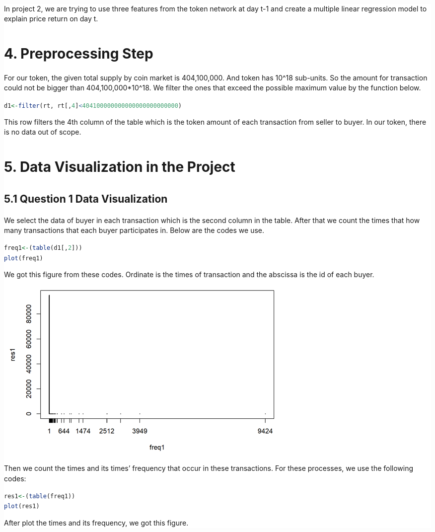 In project 2, we are trying to use three features from the token network at day t-1 and create a multiple linear regression model to explain price return on day t.
# 4. Preprocessing Step
For our token, the given total supply by coin market is 404,100,000. And token has 10^18 sub-units. So the amount for transaction could not be bigger than 404,100,000*10^18. We filter the ones that exceed the possible maximum value by the function below.
```R
d1<-filter(rt, rt[,4]<404100000000000000000000000)
```
This row filters the 4th column of the table which is the token amount of each transaction from seller to buyer. In our token, there is no data out of scope.
# 5. Data Visualization in the Project
## 5.1 Question 1 Data Visualization
We select the data of buyer in each transaction which is the second column in the table. After that we count the times that how many transactions that each buyer participates in. Below are the codes we use. 
```R
freq1<-(table(d1[,2])) 
plot(freq1)
```
We got this figure from these codes. Ordinate is the times of transaction and the abscissa is the id of each buyer. 
![alt text](https://github.com/zhoushengs/Statistic-Method/blob/master/Zimo%20Zhou%20Project/1.png)

Then we count the times and its times’ frequency that occur in these transactions. For these processes, we use the following codes:
```R
res1<-(table(freq1))
plot(res1)
```
After plot the times and its frequency, we got this figure.
